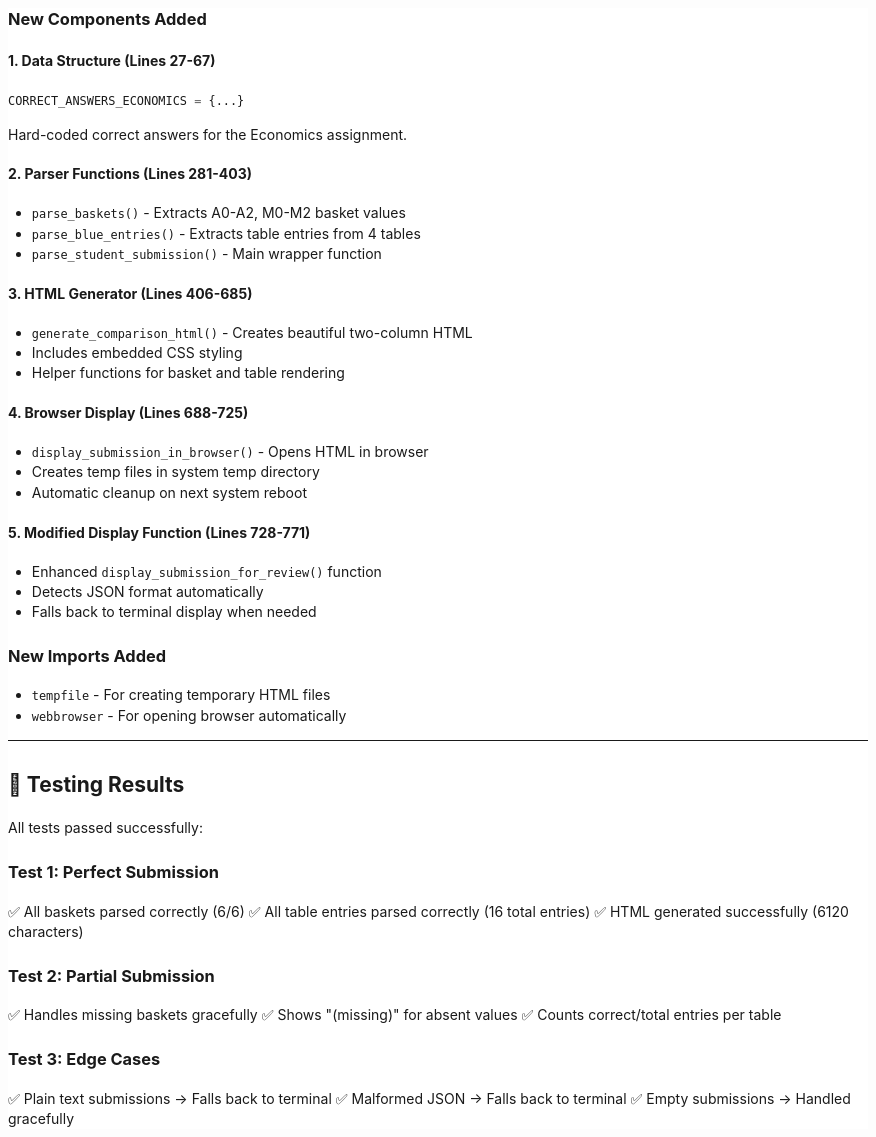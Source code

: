 ### New Components Added

#### 1. Data Structure (Lines 27-67)
```python
CORRECT_ANSWERS_ECONOMICS = {...}
```
Hard-coded correct answers for the Economics assignment.

#### 2. Parser Functions (Lines 281-403)
- `parse_baskets()` - Extracts A0-A2, M0-M2 basket values
- `parse_blue_entries()` - Extracts table entries from 4 tables
- `parse_student_submission()` - Main wrapper function

#### 3. HTML Generator (Lines 406-685)
- `generate_comparison_html()` - Creates beautiful two-column HTML
- Includes embedded CSS styling
- Helper functions for basket and table rendering

#### 4. Browser Display (Lines 688-725)
- `display_submission_in_browser()` - Opens HTML in browser
- Creates temp files in system temp directory
- Automatic cleanup on next system reboot

#### 5. Modified Display Function (Lines 728-771)
- Enhanced `display_submission_for_review()` function
- Detects JSON format automatically
- Falls back to terminal display when needed

### New Imports Added
- `tempfile` - For creating temporary HTML files
- `webbrowser` - For opening browser automatically

---

## 🧪 Testing Results

All tests passed successfully:

### Test 1: Perfect Submission
✅ All baskets parsed correctly (6/6)
✅ All table entries parsed correctly (16 total entries)
✅ HTML generated successfully (6120 characters)

### Test 2: Partial Submission
✅ Handles missing baskets gracefully
✅ Shows "(missing)" for absent values
✅ Counts correct/total entries per table

### Test 3: Edge Cases
✅ Plain text submissions → Falls back to terminal
✅ Malformed JSON → Falls back to terminal
✅ Empty submissions → Handled gracefully

